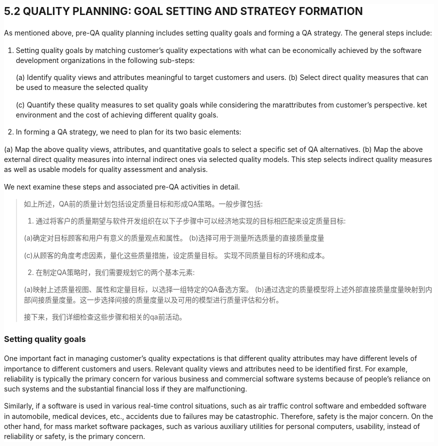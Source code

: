 ## 5.2 QUALITY PLANNING: GOAL SETTING AND STRATEGY FORMATION

As mentioned above, pre-QA quality planning includes setting quality goals and forming a QA strategy. The general steps include: 

1. Setting quality goals by matching customer’s quality expectations with what can be economically achieved by the software development organizations in the following sub-steps: 

   (a) Identify quality views and attributes meaningful to target customers and users. 
   (b) Select direct quality measures that can be used to measure the selected quality 

   (c) Quantify these quality measures to set quality goals while considering the marattributes from customer’s perspective. 
   ket environment and the cost of achieving different quality goals. 

2. In forming a QA strategy, we need to plan for its two basic elements: 

  (a) Map the above quality views, attributes, and quantitative goals to select a specific set of QA alternatives. 
  (b) Map the above external direct quality measures into internal indirect ones via selected quality models. This step selects indirect quality measures as well as usable models for quality assessment and analysis. 

We next examine these steps and associated pre-QA activities in detail.

> 如上所述，QA前的质量计划包括设定质量目标和形成QA策略。一般步骤包括:
>
> 1. 通过将客户的质量期望与软件开发组织在以下子步骤中可以经济地实现的目标相匹配来设定质量目标:
>
> (a)确定对目标顾客和用户有意义的质量观点和属性。
> (b)选择可用于测量所选质量的直接质量度量
>
> (c)从顾客的角度考虑因素，量化这些质量措施，设定质量目标。
> 实现不同质量目标的环境和成本。
>
> 2. 在制定QA策略时，我们需要规划它的两个基本元素:
>
> (a)映射上述质量视图、属性和定量目标，以选择一组特定的QA备选方案。
> (b)通过选定的质量模型将上述外部直接质量度量映射到内部间接质量度量。这一步选择间接的质量度量以及可用的模型进行质量评估和分析。
>
> 接下来，我们详细检查这些步骤和相关的qa前活动。

### Setting quality goals

One important fact in managing customer’s quality expectations is that different quality attributes may have different levels of importance to different customers and users. Relevant quality views and attributes need to be identified first. For example, reliability is typically the primary concern for various business and commercial software systems because of people’s reliance on such systems and the substantial financial loss if they are malfunctioning. 

Similarly, if a software is used in various real-time control situations, such as air traffic control software and embedded software in automobile, medical devices, etc., accidents due to failures may be catastrophic. Therefore, safety is the major concern. On the other hand, for mass market software packages, such as various auxiliary utilities for personal computers, usability, instead of reliability or safety, is the primary concern. 
